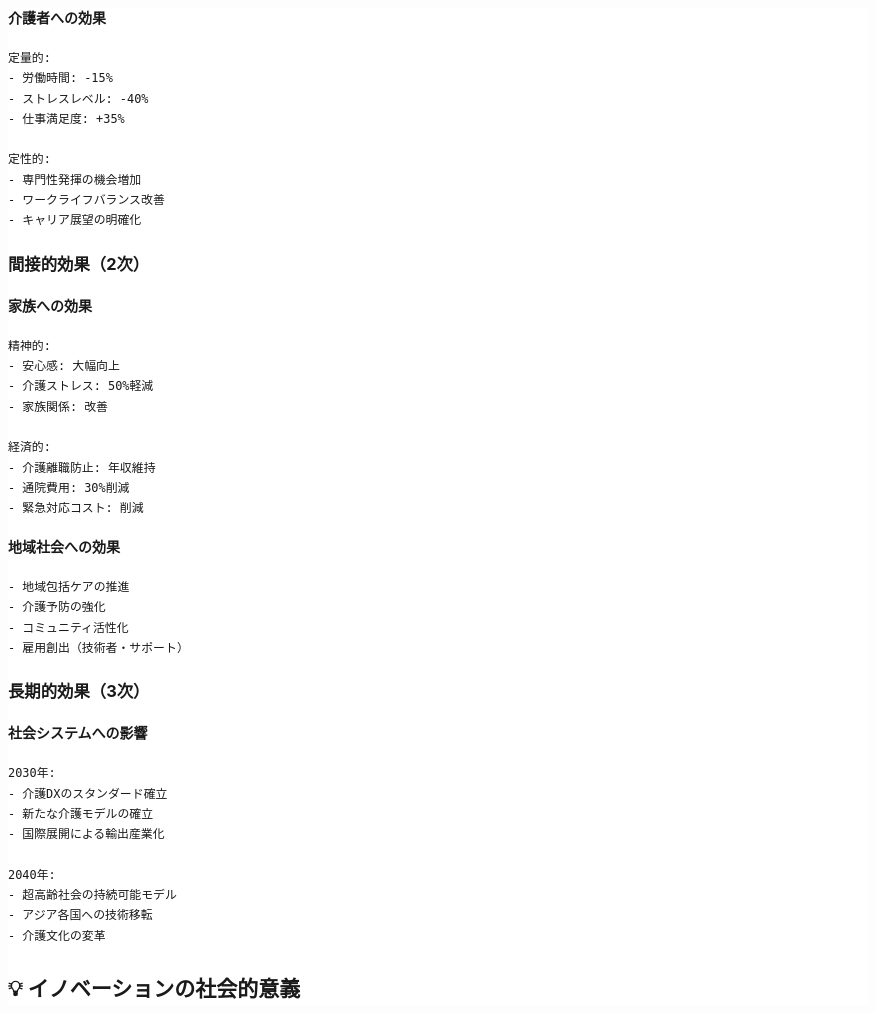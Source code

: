 #### 介護者への効果
```
定量的:
- 労働時間: -15%
- ストレスレベル: -40%
- 仕事満足度: +35%

定性的:
- 専門性発揮の機会増加
- ワークライフバランス改善
- キャリア展望の明確化
```

### 間接的効果（2次）

#### 家族への効果
```
精神的:
- 安心感: 大幅向上
- 介護ストレス: 50%軽減
- 家族関係: 改善

経済的:
- 介護離職防止: 年収維持
- 通院費用: 30%削減
- 緊急対応コスト: 削減
```

#### 地域社会への効果
```
- 地域包括ケアの推進
- 介護予防の強化
- コミュニティ活性化
- 雇用創出（技術者・サポート）
```

### 長期的効果（3次）

#### 社会システムへの影響
```
2030年:
- 介護DXのスタンダード確立
- 新たな介護モデルの確立
- 国際展開による輸出産業化

2040年:
- 超高齢社会の持続可能モデル
- アジア各国への技術移転
- 介護文化の変革
```

## 💡 イノベーションの社会的意義
